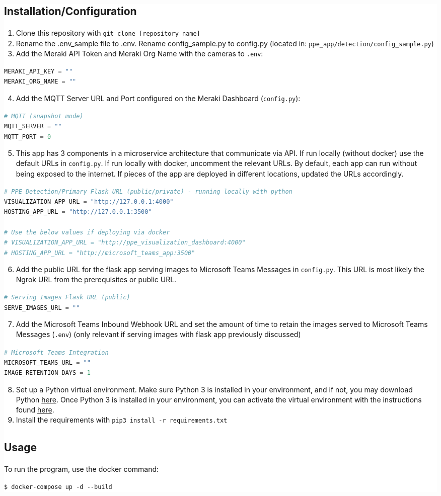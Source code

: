 ## Installation/Configuration
1. Clone this repository with `git clone [repository name]`
2. Rename the .env_sample file to .env. Rename config_sample.py to config.py (located in: `ppe_app/detection/config_sample.py`)
3. Add the Meraki API Token and Meraki Org Name with the cameras to `.env`:
```python
MERAKI_API_KEY = ""
MERAKI_ORG_NAME = ""
```
4. Add the MQTT Server URL and Port configured on the Meraki Dashboard (`config.py`):
```python
# MQTT (snapshot mode)
MQTT_SERVER = ""
MQTT_PORT = 0
```
5. This app has 3 components in a microservice architecture that communicate via API. If run locally (without docker) use the default URLs in `config.py`. If run locally with docker, uncomment the relevant URLs. By default, each app can run without being exposed to the internet. If pieces of the app are deployed in different locations, updated the URLs accordingly.
```python
# PPE Detection/Primary Flask URL (public/private) - running locally with python
VISUALIZATION_APP_URL = "http://127.0.0.1:4000"
HOSTING_APP_URL = "http://127.0.0.1:3500"

# Use the below values if deploying via docker
# VISUALIZATION_APP_URL = "http://ppe_visualization_dashboard:4000"
# HOSTING_APP_URL = "http://microsoft_teams_app:3500"
```
6. Add the public URL for the flask app serving images to Microsoft Teams Messages in  `config.py`. This URL is most likely the Ngrok URL from the prerequisites or public URL.
```python
# Serving Images Flask URL (public)
SERVE_IMAGES_URL = ""
```
7. Add the Microsoft Teams Inbound Webhook URL and set the amount of time to retain the images served to Microsoft Teams Messages (`.env`) (only relevant if serving images with flask app previously discussed)
```python
# Microsoft Teams Integration
MICROSOFT_TEAMS_URL = ""
IMAGE_RETENTION_DAYS = 1
```
8. Set up a Python virtual environment. Make sure Python 3 is installed in your environment, and if not, you may download Python [here](https://www.python.org/downloads/). Once Python 3 is installed in your environment, you can activate the virtual environment with the instructions found [here](https://docs.python.org/3/tutorial/venv.html).
9. Install the requirements with `pip3 install -r requirements.txt`

## Usage
To run the program, use the docker command:
```
$ docker-compose up -d --build
```
